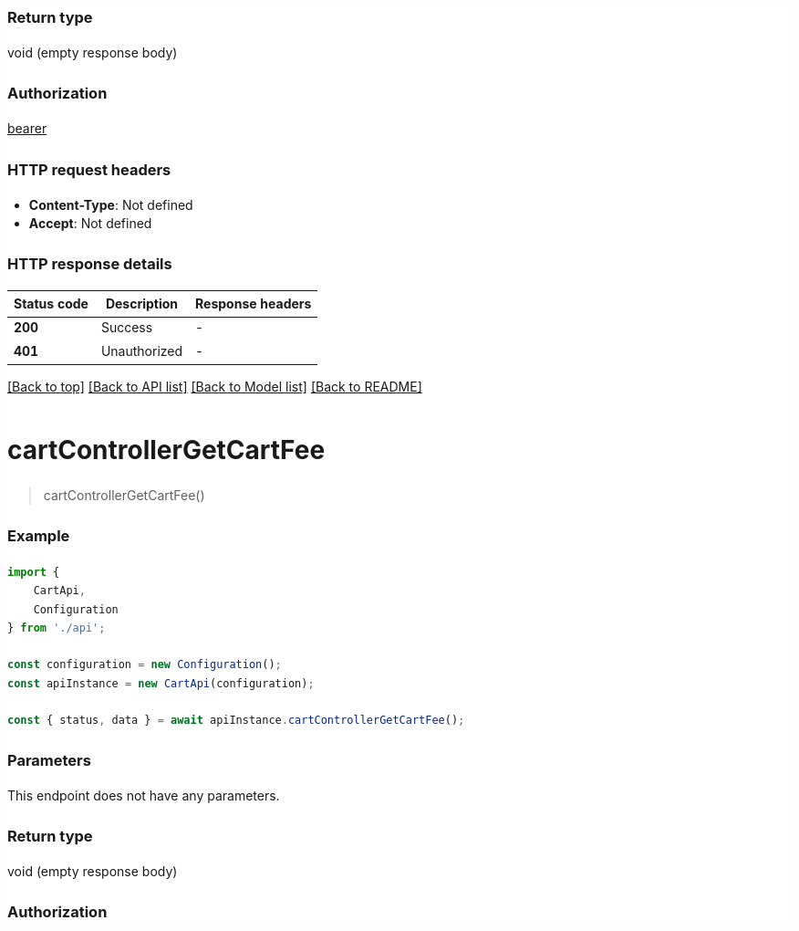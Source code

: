 
### Return type

void (empty response body)

### Authorization

[bearer](../README.md#bearer)

### HTTP request headers

 - **Content-Type**: Not defined
 - **Accept**: Not defined


### HTTP response details
| Status code | Description | Response headers |
|-------------|-------------|------------------|
|**200** | Success |  -  |
|**401** | Unauthorized |  -  |

[[Back to top]](#) [[Back to API list]](../README.md#documentation-for-api-endpoints) [[Back to Model list]](../README.md#documentation-for-models) [[Back to README]](../README.md)

# **cartControllerGetCartFee**
> cartControllerGetCartFee()


### Example

```typescript
import {
    CartApi,
    Configuration
} from './api';

const configuration = new Configuration();
const apiInstance = new CartApi(configuration);

const { status, data } = await apiInstance.cartControllerGetCartFee();
```

### Parameters
This endpoint does not have any parameters.


### Return type

void (empty response body)

### Authorization
